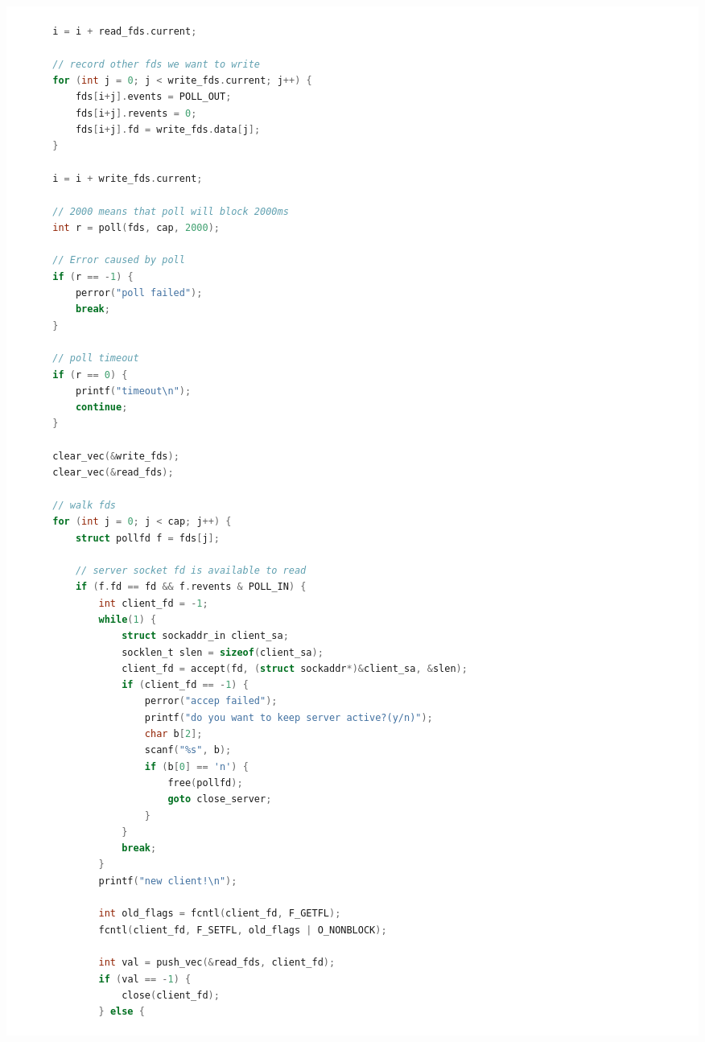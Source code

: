 ```c  

        i = i + read_fds.current;

        // record other fds we want to write
        for (int j = 0; j < write_fds.current; j++) {
            fds[i+j].events = POLL_OUT;
            fds[i+j].revents = 0;
            fds[i+j].fd = write_fds.data[j];
        }

        i = i + write_fds.current;

        // 2000 means that poll will block 2000ms
        int r = poll(fds, cap, 2000);

        // Error caused by poll
        if (r == -1) {
            perror("poll failed");
            break;
        }

        // poll timeout
        if (r == 0) {
            printf("timeout\n");
            continue;
        }

        clear_vec(&write_fds);
        clear_vec(&read_fds);

        // walk fds
        for (int j = 0; j < cap; j++) {
            struct pollfd f = fds[j];

            // server socket fd is available to read
            if (f.fd == fd && f.revents & POLL_IN) {
                int client_fd = -1;
                while(1) {
                    struct sockaddr_in client_sa;
                    socklen_t slen = sizeof(client_sa);
                    client_fd = accept(fd, (struct sockaddr*)&client_sa, &slen);
                    if (client_fd == -1) {
                        perror("accep failed");
                        printf("do you want to keep server active?(y/n)");
                        char b[2];
                        scanf("%s", b);
                        if (b[0] == 'n') {
                            free(pollfd);
                            goto close_server;
                        }
                    }
                    break;
                }
                printf("new client!\n");

                int old_flags = fcntl(client_fd, F_GETFL);
                fcntl(client_fd, F_SETFL, old_flags | O_NONBLOCK);

                int val = push_vec(&read_fds, client_fd);
                if (val == -1) {
                    close(client_fd);
                } else {
                
```